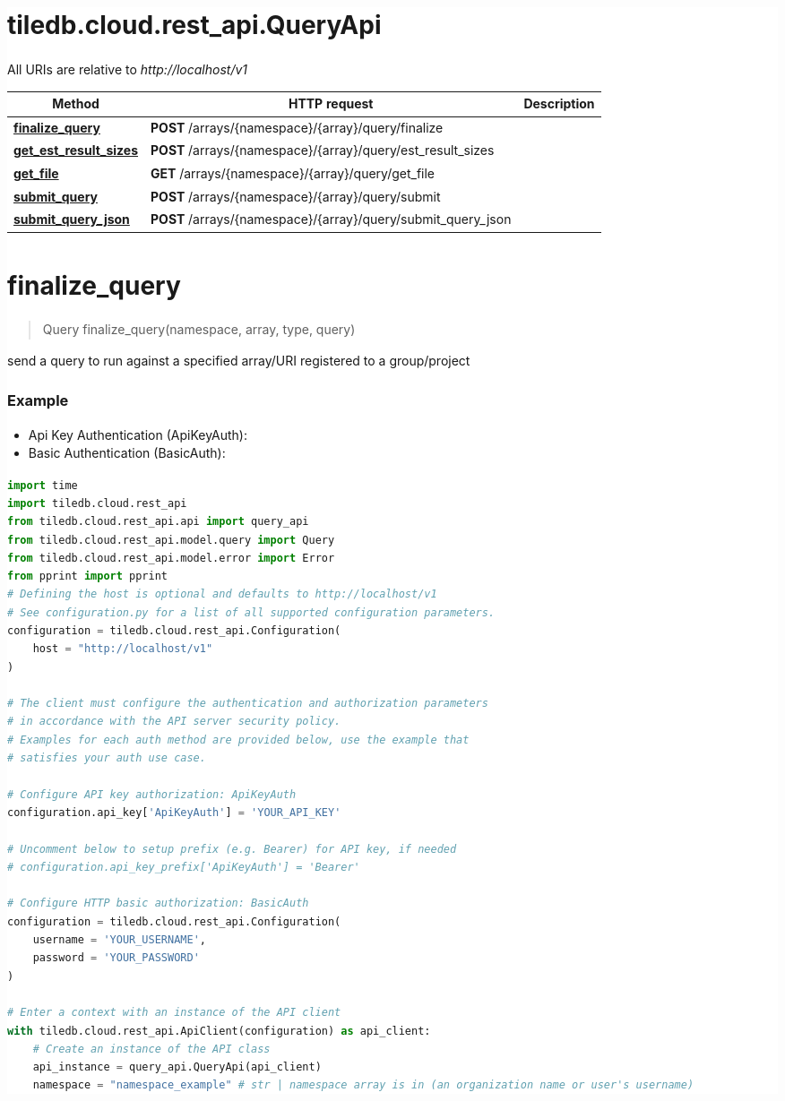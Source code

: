 # tiledb.cloud.rest_api.QueryApi

All URIs are relative to *http://localhost/v1*

Method | HTTP request | Description
------------- | ------------- | -------------
[**finalize_query**](QueryApi.md#finalize_query) | **POST** /arrays/{namespace}/{array}/query/finalize | 
[**get_est_result_sizes**](QueryApi.md#get_est_result_sizes) | **POST** /arrays/{namespace}/{array}/query/est_result_sizes | 
[**get_file**](QueryApi.md#get_file) | **GET** /arrays/{namespace}/{array}/query/get_file | 
[**submit_query**](QueryApi.md#submit_query) | **POST** /arrays/{namespace}/{array}/query/submit | 
[**submit_query_json**](QueryApi.md#submit_query_json) | **POST** /arrays/{namespace}/{array}/query/submit_query_json | 


# **finalize_query**
> Query finalize_query(namespace, array, type, query)



send a query to run against a specified array/URI registered to a group/project

### Example

* Api Key Authentication (ApiKeyAuth):
* Basic Authentication (BasicAuth):

```python
import time
import tiledb.cloud.rest_api
from tiledb.cloud.rest_api.api import query_api
from tiledb.cloud.rest_api.model.query import Query
from tiledb.cloud.rest_api.model.error import Error
from pprint import pprint
# Defining the host is optional and defaults to http://localhost/v1
# See configuration.py for a list of all supported configuration parameters.
configuration = tiledb.cloud.rest_api.Configuration(
    host = "http://localhost/v1"
)

# The client must configure the authentication and authorization parameters
# in accordance with the API server security policy.
# Examples for each auth method are provided below, use the example that
# satisfies your auth use case.

# Configure API key authorization: ApiKeyAuth
configuration.api_key['ApiKeyAuth'] = 'YOUR_API_KEY'

# Uncomment below to setup prefix (e.g. Bearer) for API key, if needed
# configuration.api_key_prefix['ApiKeyAuth'] = 'Bearer'

# Configure HTTP basic authorization: BasicAuth
configuration = tiledb.cloud.rest_api.Configuration(
    username = 'YOUR_USERNAME',
    password = 'YOUR_PASSWORD'
)

# Enter a context with an instance of the API client
with tiledb.cloud.rest_api.ApiClient(configuration) as api_client:
    # Create an instance of the API class
    api_instance = query_api.QueryApi(api_client)
    namespace = "namespace_example" # str | namespace array is in (an organization name or user's username)
```